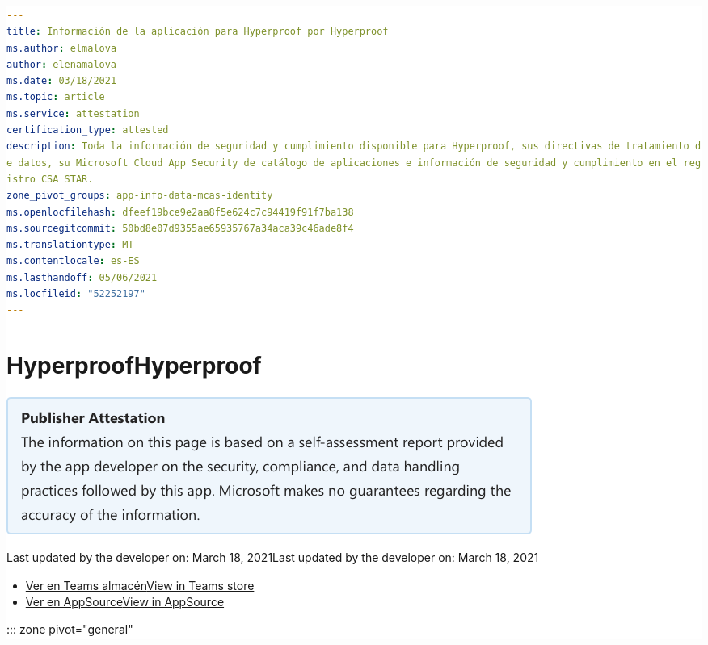 ```yaml
---
title: Información de la aplicación para Hyperproof por Hyperproof
ms.author: elmalova
author: elenamalova
ms.date: 03/18/2021
ms.topic: article
ms.service: attestation
certification_type: attested
description: Toda la información de seguridad y cumplimiento disponible para Hyperproof, sus directivas de tratamiento de datos, su Microsoft Cloud App Security de catálogo de aplicaciones e información de seguridad y cumplimiento en el registro CSA STAR.
zone_pivot_groups: app-info-data-mcas-identity
ms.openlocfilehash: dfeef19bce9e2aa8f5e624c7c94419f91f7ba138
ms.sourcegitcommit: 50bd8e07d9355ae65935767a34aca39c46ade8f4
ms.translationtype: MT
ms.contentlocale: es-ES
ms.lasthandoff: 05/06/2021
ms.locfileid: "52252197"
---
```

# <a name="hyperproof"></a><span data-ttu-id="de22d-103">Hyperproof</span><span class="sxs-lookup"><span data-stu-id="de22d-103">Hyperproof</span></span>

<p></p>
<img alt="Publisher Attestation: The information on this page is based on a self-assessment report provided by the app developer on the security, compliance, and data handling practices followed by this app. Microsoft makes no guarantees regarding the accuracy of the information." src="../media/attested.png" width="650" />
<p><span data-ttu-id="de22d-104">Last updated by the developer on: March 18, 2021</span><span class="sxs-lookup"><span data-stu-id="de22d-104">Last updated by the developer on: March 18, 2021</span></span></p>

* <span data-ttu-id="de22d-105"><a href="https://teams.microsoft.com/l/app/1683c88b-f5ca-4acc-a777-c1e3cf820ef5" target="_blank">Ver en Teams almacén</a></span><span class="sxs-lookup"><span data-stu-id="de22d-105"><a href="https://teams.microsoft.com/l/app/1683c88b-f5ca-4acc-a777-c1e3cf820ef5" target="_blank">View in Teams store</a></span></span>
* <span data-ttu-id="de22d-106"><a href="https://appsource.microsoft.com/product/office/WA200002692" target="_blank">Ver en AppSource</a></span><span class="sxs-lookup"><span data-stu-id="de22d-106"><a href="https://appsource.microsoft.com/product/office/WA200002692" target="_blank">View in AppSource</a></span></span>

::: zone pivot="general"
